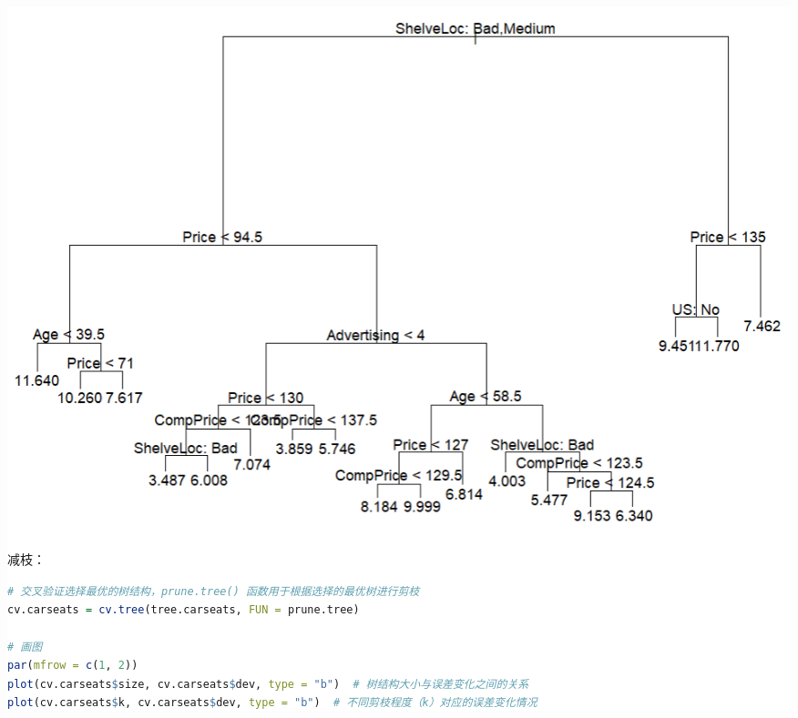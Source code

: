 ![](./img/tree.png)

减枝：

```R
# 交叉验证选择最优的树结构，prune.tree() 函数用于根据选择的最优树进行剪枝
cv.carseats = cv.tree(tree.carseats, FUN = prune.tree)

# 画图
par(mfrow = c(1, 2))
plot(cv.carseats$size, cv.carseats$dev, type = "b")  # 树结构大小与误差变化之间的关系
plot(cv.carseats$k, cv.carseats$dev, type = "b")  # 不同剪枝程度（k）对应的误差变化情况
```
